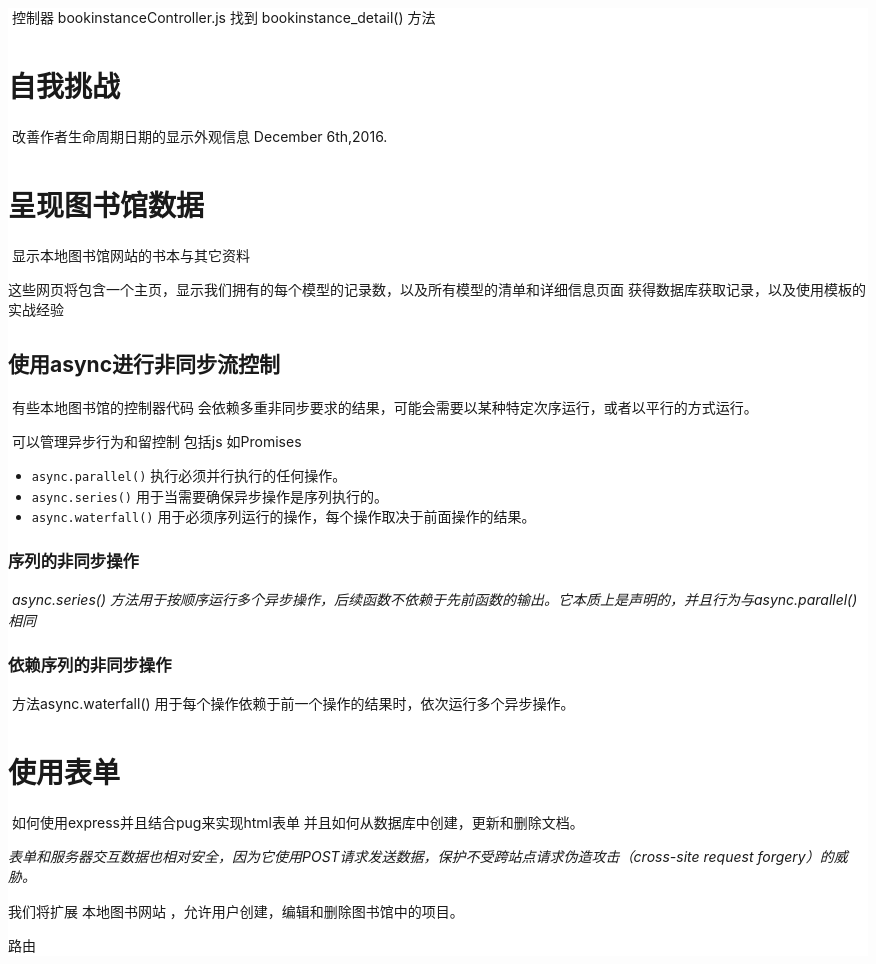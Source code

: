 ​	控制器  bookinstanceController.js  找到  bookinstance_detail()  方法





# **自我挑战**



​	改善作者生命周期日期的显示外观信息  December 6th,2016.







# **呈现图书馆数据**

​	显示本地图书馆网站的书本与其它资料   

​	这些网页将包含一个主页，显示我们拥有的每个模型的记录数，以及所有模型的清单和详细信息页面   获得数据库获取记录，以及使用模板的实战经验



## 	**使用async进行非同步流控制**

​		有些本地图书馆的控制器代码  会依赖多重非同步要求的结果，可能会需要以某种特定次序运行，或者以平行的方式运行。

​	可以管理异步行为和留控制  包括js   如Promises

- `async.parallel()` 执行必须并行执行的任何操作。
- `async.series()` 用于当需要确保异步操作是序列执行的。
- `async.waterfall()` 用于必须序列运行的操作，每个操作取决于前面操作的结果。



### 	序列的非同步操作

​		*async.series()  方法用于按顺序运行多个异步操作，后续函数不依赖于先前函数的输出。它本质上是声明的，并且行为与async.parallel()相同*



### 	**依赖序列的非同步操作**

​	方法async.waterfall()  用于每个操作依赖于前一个操作的结果时，依次运行多个异步操作。





# **使用表单**

​	如何使用express并且结合pug来实现html表单  并且如何从数据库中创建，更新和删除文档。

​	*表单和服务器交互数据也相对安全，因为它使用POST请求发送数据，保护不受跨站点请求伪造攻击（cross-site request forgery）的威胁。*



我们将扩展  本地图书网站  ，允许用户创建，编辑和删除图书馆中的项目。

路由
